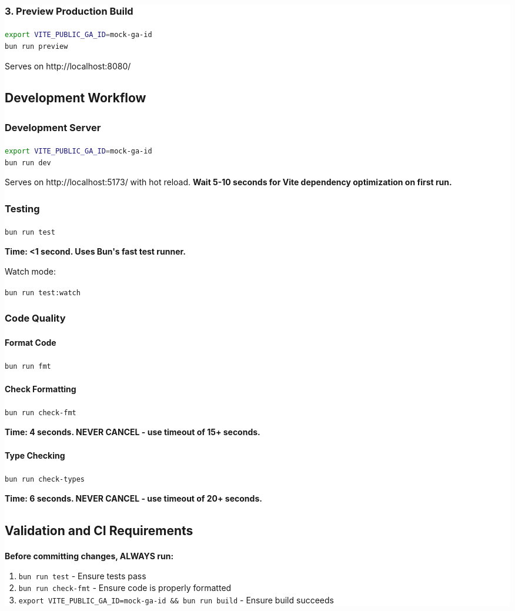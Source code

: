 ### 3. Preview Production Build
```bash
export VITE_PUBLIC_GA_ID=mock-ga-id
bun run preview
```
Serves on http://localhost:8080/

## Development Workflow

### Development Server
```bash
export VITE_PUBLIC_GA_ID=mock-ga-id
bun run dev
```
Serves on http://localhost:5173/ with hot reload.
**Wait 5-10 seconds for Vite dependency optimization on first run.**

### Testing
```bash
bun run test
```
**Time: <1 second. Uses Bun's fast test runner.**

Watch mode:
```bash
bun run test:watch
```

### Code Quality

#### Format Code
```bash
bun run fmt
```

#### Check Formatting
```bash
bun run check-fmt
```
**Time: 4 seconds. NEVER CANCEL - use timeout of 15+ seconds.**

#### Type Checking
```bash
bun run check-types
```
**Time: 6 seconds. NEVER CANCEL - use timeout of 20+ seconds.**

## Validation and CI Requirements

**Before committing changes, ALWAYS run:**
1. `bun run test` - Ensure tests pass
2. `bun run check-fmt` - Ensure code is properly formatted
3. `export VITE_PUBLIC_GA_ID=mock-ga-id && bun run build` - Ensure build succeeds

